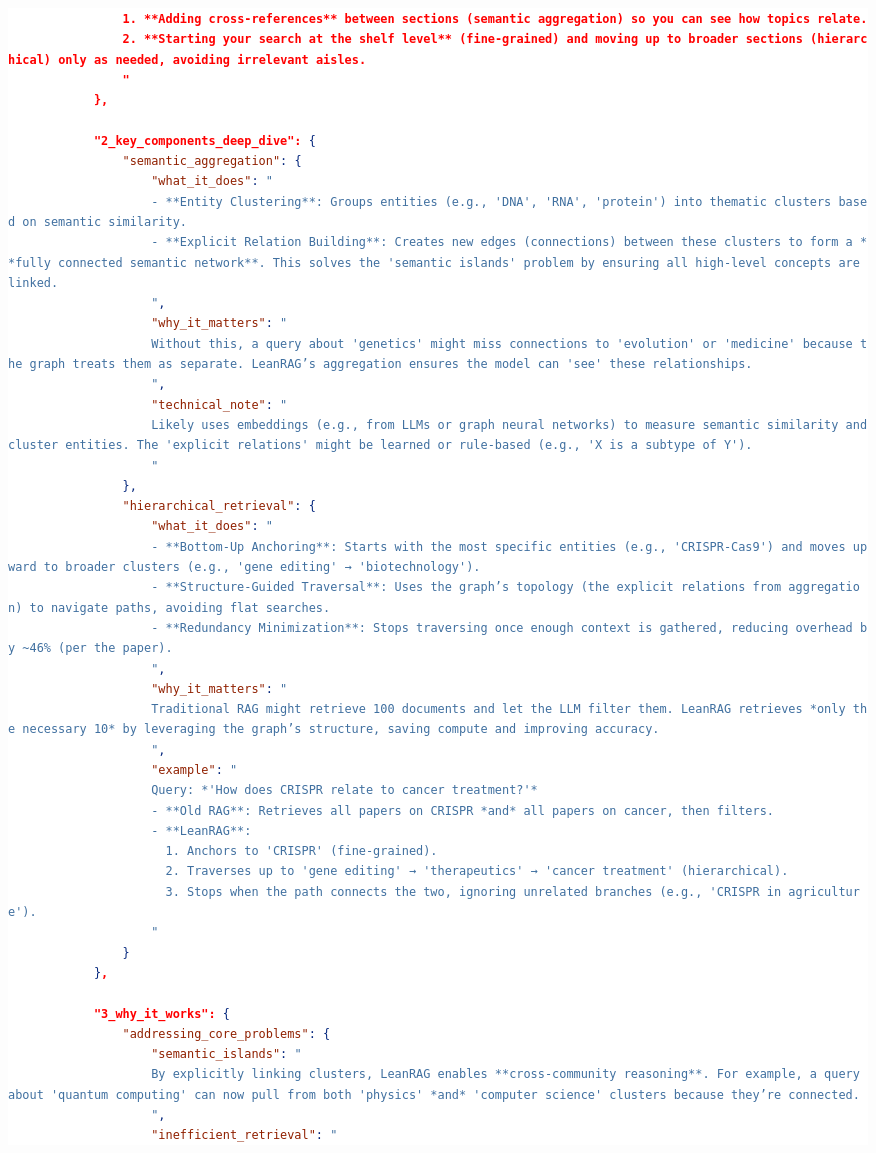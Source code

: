 ```json
                1. **Adding cross-references** between sections (semantic aggregation) so you can see how topics relate.
                2. **Starting your search at the shelf level** (fine-grained) and moving up to broader sections (hierarchical) only as needed, avoiding irrelevant aisles.
                "
            },

            "2_key_components_deep_dive": {
                "semantic_aggregation": {
                    "what_it_does": "
                    - **Entity Clustering**: Groups entities (e.g., 'DNA', 'RNA', 'protein') into thematic clusters based on semantic similarity.
                    - **Explicit Relation Building**: Creates new edges (connections) between these clusters to form a **fully connected semantic network**. This solves the 'semantic islands' problem by ensuring all high-level concepts are linked.
                    ",
                    "why_it_matters": "
                    Without this, a query about 'genetics' might miss connections to 'evolution' or 'medicine' because the graph treats them as separate. LeanRAG’s aggregation ensures the model can 'see' these relationships.
                    ",
                    "technical_note": "
                    Likely uses embeddings (e.g., from LLMs or graph neural networks) to measure semantic similarity and cluster entities. The 'explicit relations' might be learned or rule-based (e.g., 'X is a subtype of Y').
                    "
                },
                "hierarchical_retrieval": {
                    "what_it_does": "
                    - **Bottom-Up Anchoring**: Starts with the most specific entities (e.g., 'CRISPR-Cas9') and moves upward to broader clusters (e.g., 'gene editing' → 'biotechnology').
                    - **Structure-Guided Traversal**: Uses the graph’s topology (the explicit relations from aggregation) to navigate paths, avoiding flat searches.
                    - **Redundancy Minimization**: Stops traversing once enough context is gathered, reducing overhead by ~46% (per the paper).
                    ",
                    "why_it_matters": "
                    Traditional RAG might retrieve 100 documents and let the LLM filter them. LeanRAG retrieves *only the necessary 10* by leveraging the graph’s structure, saving compute and improving accuracy.
                    ",
                    "example": "
                    Query: *'How does CRISPR relate to cancer treatment?'*
                    - **Old RAG**: Retrieves all papers on CRISPR *and* all papers on cancer, then filters.
                    - **LeanRAG**:
                      1. Anchors to 'CRISPR' (fine-grained).
                      2. Traverses up to 'gene editing' → 'therapeutics' → 'cancer treatment' (hierarchical).
                      3. Stops when the path connects the two, ignoring unrelated branches (e.g., 'CRISPR in agriculture').
                    "
                }
            },

            "3_why_it_works": {
                "addressing_core_problems": {
                    "semantic_islands": "
                    By explicitly linking clusters, LeanRAG enables **cross-community reasoning**. For example, a query about 'quantum computing' can now pull from both 'physics' *and* 'computer science' clusters because they’re connected.
                    ",
                    "inefficient_retrieval": "
```